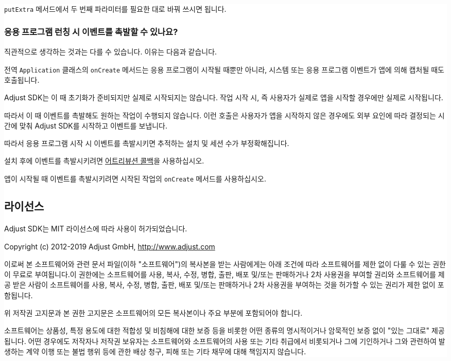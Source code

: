 `putExtra` 메서드에서 두 번째 파라미터를 필요한 대로 바꿔 쓰시면 됩니다.

### <a id="tt-event-at-launch"></a>응용 프로그램 런칭 시 이벤트를 촉발할 수 있나요?

직관적으로 생각하는 것과는 다를 수 있습니다. 이유는 다음과 같습니다.

전역 `Application` 클래스의 `onCreate` 메서드는 응용 프로그램이 시작될 때뿐만 아니라, 시스템 또는 응용 프로그램 이벤트가 앱에 의해 캡처될 때도 호출됩니다.

Adjust SDK는 이 때 초기화가 준비되지만 실제로 시작되지는 않습니다. 작업 시작 시, 즉 사용자가 실제로 앱을 시작할 경우에만 실제로 시작됩니다.

따라서 이 때 이벤트를 촉발해도 원하는 작업이 수행되지 않습니다. 이런 호출은 사용자가 앱을 시작하지 않은 경우에도 외부 요인에 따라 결정되는 시간에 맞춰 Adjust SDK를 시작하고 이벤트를 보냅니다.

따라서 응용 프로그램 시작 시 이벤트를 촉발시키면 추적하는 설치 및 세션 수가 부정확해집니다.

설치 후에 이벤트를 촉발시키려면  [어트리뷰션 콜백](#af-attribution-callback)을 사용하십시오.

앱이 시작될 때 이벤트를 촉발시키려면 시작된 작업의 `onCreate` 메서드를 사용하십시오.

[dashboard]:  http://adjust.com
[adjust.com]: http://adjust.com

[en-readme]:  ../../README.md
[zh-readme]:  ../chinese/README.md
[ja-readme]:  ../japanese/README.md
[ko-readme]:  ../korean/README.md

[example-java]:                   ../../Adjust/example-app-java
[example-kotlin]:                 ../../Adjust/example-app-kotlin
[example-tv]:                     ../../Adjust/example-app-tv
[example-webbridge]:              ../../Adjust/example-app-webbridge

[maven]:                          http://maven.org
[referrer]:                       ../korean/multiple-receivers.md
[releases]:                       https://github.com/adjust/adjust_android_sdk/releases
[google-ad-id]:                   https://support.google.com/googleplay/android-developer/answer/6048248?hl=en
[event-tracking]:                 https://docs.adjust.com/ko/event-tracking
[callbacks-guide]:                https://docs.adjust.com/ko/callbacks
[new-referrer-api]:               https://developer.android.com/google/play/installreferrer/library.html
[special-partners]:               https://docs.adjust.com/ko/special-partners
[attribution-data]:               https://github.com/adjust/sdks/blob/master/doc/attribution-data.md
[android-dashboard]:              http://developer.android.com/about/dashboards/index.html
[currency-conversion]:            https://docs.adjust.com/ko/event-tracking/#part-7
[android-application]:            http://developer.android.com/reference/android/app/Application.html
[android-launch-modes]:           https://developer.android.com/guide/topics/manifest/activity-element.html
[google-play-services]:           http://developer.android.com/google/play-services/setup.html
[reattribution-with-deeplinks]:   https://docs.adjust.com/ko/deeplinking/#part-6-1
[android-purchase-verification]:  https://github.com/adjust/android_purchase_sdk/tree/master/doc/korean
[testing_console]:                https://docs.adjust.com/en/testing-console/#how-to-clear-your-advertising-id-from-adjust-between-tests
[dev_api]:                        https://docs.adjust.com/en/adjust-for-developers/

[sdk2sdk-mopub]:                  ../korean/sdk-to-sdk/mopub.md


## <a id="license"></a>라이선스

Adjust SDK는 MIT 라이선스에 따라 사용이 허가되었습니다.

Copyright (c) 2012-2019 Adjust GmbH, http://www.adjust.com

이로써 본 소프트웨어와 관련 문서 파일(이하 "소프트웨어")의 복사본을 받는 사람에게는 아래 조건에 따라 소프트웨어를 제한 없이 다룰 수 있는 권한이 무료로 부여됩니다.이 권한에는 소프트웨어를 사용, 복사, 수정, 병합, 출판, 배포 및/또는 판매하거나 2차 사용권을 부여할 권리와 소프트웨어를 제공 받은 사람이 소프트웨어를 사용, 복사, 수정, 병합, 출판, 배포 및/또는 판매하거나 2차 사용권을 부여하는 것을 허가할 수 있는 권리가 제한 없이 포함됩니다.

위 저작권 고지문과 본 권한 고지문은 소프트웨어의 모든 복사본이나 주요 부분에 포함되어야 합니다.

소프트웨어는 상품성, 특정 용도에 대한 적합성 및 비침해에 대한 보증 등을 비롯한 어떤 종류의 명시적이거나 암묵적인 보증 없이 "있는 그대로" 제공됩니다. 어떤 경우에도 저작자나 저작권 보유자는 소프트웨어와 소프트웨어의 사용 또는 기타 취급에서 비롯되거나 그에 기인하거나 그와 관련하여 발생하는 계약 이행 또는 불법 행위 등에 관한 배상 청구, 피해 또는 기타 채무에 대해 책임지지 않습니다.
